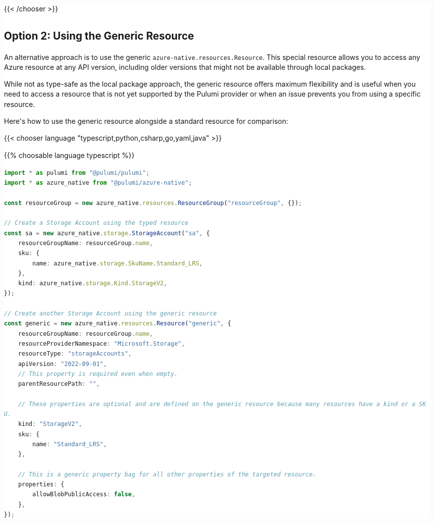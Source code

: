 {{< /chooser >}}

## Option 2: Using the Generic Resource

An alternative approach is to use the generic `azure-native.resources.Resource`. This special resource allows you to access any Azure resource at any API version, including older versions that might not be available through local packages.

While not as type-safe as the local package approach, the generic resource offers maximum flexibility and is useful when you need to access a resource that is not yet supported by the Pulumi provider or when an issue prevents you from using a specific resource.

Here's how to use the generic resource alongside a standard resource for comparison:

{{< chooser language "typescript,python,csharp,go,yaml,java" >}}

{{% choosable language typescript %}}

```typescript
import * as pulumi from "@pulumi/pulumi";
import * as azure_native from "@pulumi/azure-native";

const resourceGroup = new azure_native.resources.ResourceGroup("resourceGroup", {});

// Create a Storage Account using the typed resource
const sa = new azure_native.storage.StorageAccount("sa", {
    resourceGroupName: resourceGroup.name,
    sku: {
        name: azure_native.storage.SkuName.Standard_LRS,
    },
    kind: azure_native.storage.Kind.StorageV2,
});

// Create another Storage Account using the generic resource
const generic = new azure_native.resources.Resource("generic", {
    resourceGroupName: resourceGroup.name,
    resourceProviderNamespace: "Microsoft.Storage",
    resourceType: "storageAccounts",
    apiVersion: "2022-09-01",
    // This property is required even when empty.
    parentResourcePath: "",

    // These properties are optional and are defined on the generic resource because many resources have a kind or a SKU.
    kind: "StorageV2",
    sku: {
        name: "Standard_LRS",
    },

    // This is a generic property bag for all other properties of the targeted resource.
    properties: {
        allowBlobPublicAccess: false,
    },
});
```
